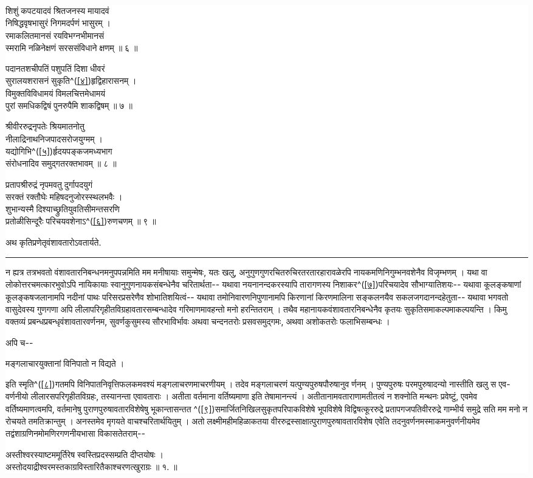 शिशुं कपटयादवं श्रितजनस्य मायादवं  
निषिद्धवृषभासुरं निगमदर्पणं भासुरम् ।  
रमाकलितमानसं रयविभग्नभीमानसं  
स्मरामि नळिनेक्षणं सरससंविधाने क्षणम् ॥ ६ ॥   
  
पदानतशचीपतिं पशुपतिं दिशा धीवरं  
सुरालयशरासनं सुकृति^([\[४\]](#cite_note-4))हृद्विहारासनम् ।  
विमुक्तविविधामयं विमलचित्तमेधामयं  
पुरां समधिकद्विषं पुनरुपैमि शाकद्विषम् ॥ ७ ॥   
  
श्रीवीररुद्रनृपतेः श्रियमातनोतु  
नीलाद्रिनाथनिजपादसरोजयुग्मम् ।  
यद्योगिभि^([\[५\]](#cite_note-5))र्हृदयपङ्कजमध्यभाग  
संरोधनादिव समुद्गतरक्तभावम् ॥ ८ ॥  
  
प्रतापश्रीरुद्रं नृपमवतु दुर्गापदयुगं  
सरक्तं रक्तौघेः महिषदनुजोरस्स्थलभवैः ।  
शुभान्यस्मै दिश्याच्छ्रुतियुवतिसीमन्तसरणि  
प्रतोळीसिन्दूरैः परिचयवशेनाऽ^([\[६\]](#cite_note-6))रुणचणम् ॥ ९ ॥

अथ कृतिप्रणेतृवंशावतारोऽवतार्यते.

------------------------------------------------------------------------

न ह्यत्र तत्रभवतो वंशावतारनिबन्धनमनुपपन्नमिति मम मनीषायाः समुन्मेषः,
यतः खलु, अनुगुणगुणरचितरुचिरतरतारहारावळेरपि नायकमणिनिगुम्भनवशेनैव
विजृम्भणम् । यथा वा लोकोत्तरचमत्कारभुवोऽपि नायिकायाः
स्वानुगुणनायकसंबन्धेनैव चरितार्थता-- यथावा नयनानन्दकरस्यापि तारागणस्य
निशाकर^([\[७\]](#cite_note-7))परिचयादेव सौभाग्यातिशयः-- यथावा
कूलङ्कषाणां कूलङ्कषजलानामपि नदीनां पाथः परिसरप्रसरेणैव शोभातिशयित्वं--
यथावा तमोनिवारणनिपुणानामपि किरणानां किरणमालिना सङ्कलनयैव
सकलजगदानन्दहेतुता-- यथावा भगवतो वासुदेवस्य गुणगणा अपि
लीलापरिगृहीतविग्रहावतारसम्बन्धादेव गरिमाणमावहन्तो मनो हरन्तितराम् । तथैव
महानायकवंशावतारनिबन्धेनैव कृतयः सुकृतिसमाकल्पमाकल्पयन्ति । किमु वक्तव्यं
प्रबन्धप्रबन्धृवंशावतारवर्णनम, सुवर्णकुसुमस्य सौरभाविर्भावः अथवा
चन्दनतरोः प्रसवसमुद्गमः, अथवा अशोकतरोः फलाभिसम्बन्धः ।

अपि च--

मङ्गलाचारयुक्तानां विनिपातो न विद्यते ।

इति स्मृति^([\[८\]](#cite_note-8))गतमपि विनिपातनिवृत्तिफलकमवश्यं
मङ्गलाचरणमाचरणीयम् । तदेव मङ्गलाचरणं यत्पुण्यपुरुषपौरुषानुव र्णनम् ।
पुण्यपुरुषः परमपुरुषादन्यो नास्तीति खलु स एव- वर्णनीयो
लीलारसपरिगृहीतविग्रहः, तस्यानन्ता एवावताराः । अतीता वर्तमाना
वर्तिष्यमाणा इति तेषामानन्त्यं । अतीतानामवताराणामतीतत्वं न शक्नोति
मन्थनः प्रवेष्टुं, एवमेव वर्तिष्यमाणत्वमपि, वर्तमानेषु
पुराणपुरुषावतारविशेषेषु भूकान्तासन्तत
^([\[९\]](#cite_note-9))समार्जितनिखिलसुकृतपरिपाकविशेषे भूपविशेषे
विद्विषत्कूररुद्रे प्रतापगजपतिवीररुद्रे गाम्भीर्य समुद्रे सति मम मनो न
रोचयते तमतिक्रान्तुम् । अनस्तमेव मृगयते वाचश्चरितार्थयितुम् । अतो
लक्ष्मीमहीमहिळाकतया वीररुद्रस्साक्षात्पुराणपुरुषावतारविशेष एवेति
तदनुवर्णनमस्माकमनुवर्णनीयमेव तद्वंशाग्रणिनमोमणिरगणनीयभासा विकासतेतराम्--

अस्तीश्वरस्याष्टममूर्तिरेष स्वस्तिप्रदस्सम्प्रति दीप्तयोषः ।  
अस्तोदयाद्रीश्वरमस्तकाग्रविस्तारितैकाश्चरणत्खुराग्रः ॥ १. ॥   
  